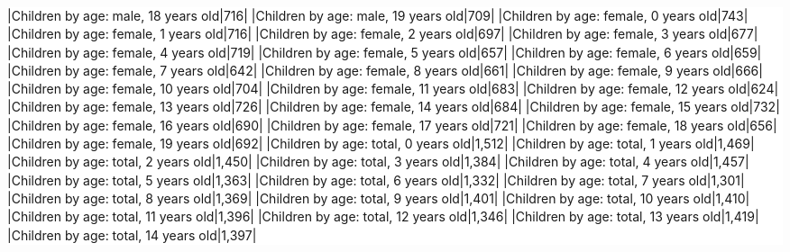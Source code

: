 |Children by age: male, 18 years old|716|
|Children by age: male, 19 years old|709|
|Children by age: female, 0 years old|743|
|Children by age: female, 1 years old|716|
|Children by age: female, 2 years old|697|
|Children by age: female, 3 years old|677|
|Children by age: female, 4 years old|719|
|Children by age: female, 5 years old|657|
|Children by age: female, 6 years old|659|
|Children by age: female, 7 years old|642|
|Children by age: female, 8 years old|661|
|Children by age: female, 9 years old|666|
|Children by age: female, 10 years old|704|
|Children by age: female, 11 years old|683|
|Children by age: female, 12 years old|624|
|Children by age: female, 13 years old|726|
|Children by age: female, 14 years old|684|
|Children by age: female, 15 years old|732|
|Children by age: female, 16 years old|690|
|Children by age: female, 17 years old|721|
|Children by age: female, 18 years old|656|
|Children by age: female, 19 years old|692|
|Children by age: total, 0 years old|1,512|
|Children by age: total, 1 years old|1,469|
|Children by age: total, 2 years old|1,450|
|Children by age: total, 3 years old|1,384|
|Children by age: total, 4 years old|1,457|
|Children by age: total, 5 years old|1,363|
|Children by age: total, 6 years old|1,332|
|Children by age: total, 7 years old|1,301|
|Children by age: total, 8 years old|1,369|
|Children by age: total, 9 years old|1,401|
|Children by age: total, 10 years old|1,410|
|Children by age: total, 11 years old|1,396|
|Children by age: total, 12 years old|1,346|
|Children by age: total, 13 years old|1,419|
|Children by age: total, 14 years old|1,397|